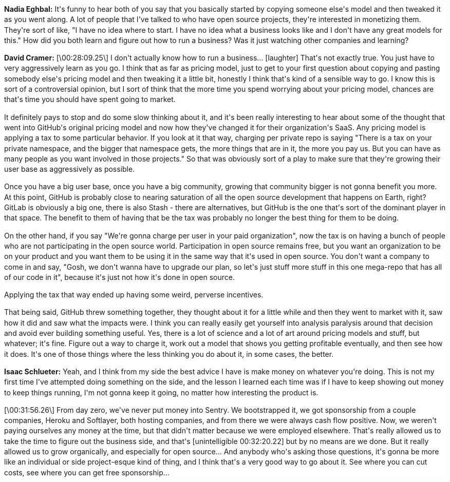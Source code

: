 **Nadia Eghbal:** It's funny to hear both of you say that you basically started by copying someone else's model and then tweaked it as you went along. A lot of people that I've talked to who have open source projects, they're interested in monetizing them. They're sort of like, "I have no idea where to start. I have no idea what a business looks like and I don't have any great models for this." How did you both learn and figure out how to run a business? Was it just watching other companies and learning?

**David Cramer:** \[\\00:28:09.25\\\] I don't actually know how to run a business... \[laughter\] That's not exactly true. You just have to very aggressively learn as you go. I think that as far as pricing model, just to get to your first question about copying and pasting somebody else's pricing model and then tweaking it a little bit, honestly I think that's kind of a sensible way to go. I know this is sort of a controversial opinion, but I sort of think that the more time you spend worrying about your pricing model, chances are that's time you should have spent going to market.

It definitely pays to stop and do some slow thinking about it, and it's been really interesting to hear about some of the thought that went into GitHub's original pricing model and now how they've changed it for their organization's SaaS. Any pricing model is applying a tax to some particular behavior. If you look at it that way, charging per private repo is saying "There is a tax on your private namespace, and the bigger that namespace gets, the more things that are in it, the more you pay us. But you can have as many people as you want involved in those projects." So that was obviously sort of a play to make sure that they're growing their user base as aggressively as possible.

Once you have a big user base, once you have a big community, growing that community bigger is not gonna benefit you more. At this point, GitHub is probably close to nearing saturation of all the open source development that happens on Earth, right? GitLab is obviously a big one, there is also Stash - there are alternatives, but GitHub is the one that's sort of the dominant player in that space. The benefit to them of having that be the tax was probably no longer the best thing for them to be doing.

On the other hand, if you say "We're gonna charge per user in your paid organization", now the tax is on having a bunch of people who are not participating in the open source world. Participation in open source remains free, but you want an organization to be on your product and you want them to be using it in the same way that it's used in open source. You don't want a company to come in and say, "Gosh, we don't wanna have to upgrade our plan, so let's just stuff more stuff in this one mega-repo that has all of our code in it", because it's just not how it's done in open source.

Applying the tax that way ended up having some weird, perverse incentives.

That being said, GitHub threw something together, they thought about it for a little while and then they went to market with it, saw how it did and saw what the impacts were. I think you can really easily get yourself into analysis paralysis around that decision and avoid ever building something useful. Yes, there is a lot of science and a lot of art around pricing models and stuff, but whatever; it's fine. Figure out a way to charge it, work out a model that shows you getting profitable eventually, and then see how it does. It's one of those things where the less thinking you do about it, in some cases, the better.

**Isaac Schlueter:** Yeah, and I think from my side the best advice I have is make money on whatever you're doing. This is not my first time I've attempted doing something on the side, and the lesson I learned each time was if I have to keep showing out money to keep things running, I'm not gonna keep it going, no matter how interesting the product is.

\[\\00:31:56.26\\\] From day zero, we've never put money into Sentry. We bootstrapped it, we got sponsorship from a couple companies, Heroku and Softlayer, both hosting companies, and from there we were always cash flow positive. Now, we weren't paying ourselves any money at the time, but that didn't matter because we were employed elsewhere. That's really allowed us to take the time to figure out the business side, and that's \[unintelligible 00:32:20.22\] but by no means are we done. But it really allowed us to grow organically, and especially for open source... And anybody who's asking those questions, it's gonna be more like an individual or side project-esque kind of thing, and I think that's a very good way to go about it. See where you can cut costs, see where you can get free sponsorship...
